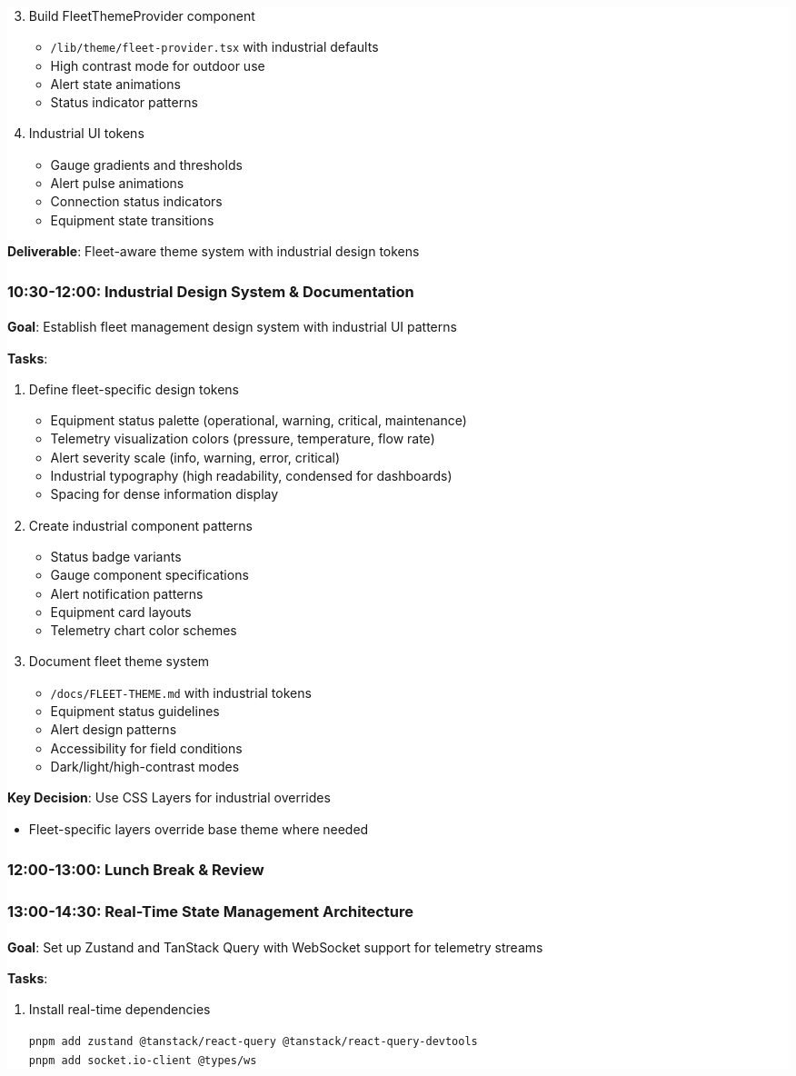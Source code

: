 3. Build FleetThemeProvider component
   - `/lib/theme/fleet-provider.tsx` with industrial defaults
   - High contrast mode for outdoor use
   - Alert state animations
   - Status indicator patterns

4. Industrial UI tokens
   - Gauge gradients and thresholds
   - Alert pulse animations
   - Connection status indicators
   - Equipment state transitions

**Deliverable**: Fleet-aware theme system with industrial design tokens

### 10:30-12:00: Industrial Design System & Documentation
**Goal**: Establish fleet management design system with industrial UI patterns

**Tasks**:
1. Define fleet-specific design tokens
   - Equipment status palette (operational, warning, critical, maintenance)
   - Telemetry visualization colors (pressure, temperature, flow rate)
   - Alert severity scale (info, warning, error, critical)
   - Industrial typography (high readability, condensed for dashboards)
   - Spacing for dense information display

2. Create industrial component patterns
   - Status badge variants
   - Gauge component specifications
   - Alert notification patterns
   - Equipment card layouts
   - Telemetry chart color schemes

3. Document fleet theme system
   - `/docs/FLEET-THEME.md` with industrial tokens
   - Equipment status guidelines
   - Alert design patterns
   - Accessibility for field conditions
   - Dark/light/high-contrast modes

**Key Decision**: Use CSS Layers for industrial overrides
- Fleet-specific layers override base theme where needed

### 12:00-13:00: Lunch Break & Review

### 13:00-14:30: Real-Time State Management Architecture
**Goal**: Set up Zustand and TanStack Query with WebSocket support for telemetry streams

**Tasks**:
1. Install real-time dependencies
   ```bash
   pnpm add zustand @tanstack/react-query @tanstack/react-query-devtools
   pnpm add socket.io-client @types/ws
   ```
